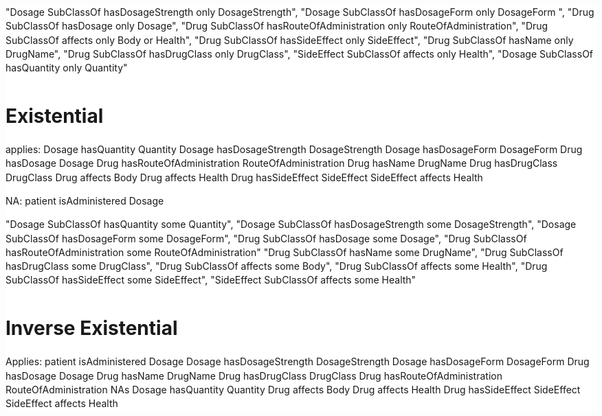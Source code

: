 "Dosage SubClassOf hasDosageStrength only DosageStrength",
"Dosage SubClassOf hasDosageForm only DosageForm ",
"Drug SubClassOf hasDosage only Dosage",
"Drug SubClassOf hasRouteOfAdministration only RouteOfAdministration",
"Drug SubClassOf affects only Body or Health",
"Drug SubClassOf hasSideEffect only SideEffect",
"Drug SubClassOf hasName only DrugName",
"Drug SubClassOf hasDrugClass only DrugClass",
"SideEffect SubClassOf affects only Health",
"Dosage SubClassOf hasQuantity only Quantity"


# Existential

applies:
Dosage hasQuantity Quantity
Dosage hasDosageStrength DosageStrength
Dosage hasDosageForm DosageForm
Drug hasDosage Dosage
Drug hasRouteOfAdministration RouteOfAdministration
Drug hasName DrugName
Drug hasDrugClass DrugClass
Drug affects Body
Drug affects Health
Drug hasSideEffect SideEffect
SideEffect affects Health

NA:
patient isAdministered Dosage


"Dosage SubClassOf hasQuantity some Quantity",
"Dosage SubClassOf hasDosageStrength some DosageStrength",
"Dosage SubClassOf hasDosageForm some DosageForm",
"Drug SubClassOf hasDosage some Dosage",
"Drug SubClassOf hasRouteOfAdministration some RouteOfAdministration"
"Drug SubClassOf hasName some DrugName",
"Drug SubClassOf hasDrugClass some DrugClass",
"Drug SubClassOf affects some Body",
"Drug SubClassOf affects some Health",
"Drug SubClassOf hasSideEffect some SideEffect",
"SideEffect SubClassOf affects some Health"

# Inverse Existential 
Applies:
patient isAdministered Dosage
Dosage hasDosageStrength DosageStrength
Dosage hasDosageForm DosageForm
Drug hasDosage Dosage
Drug hasName DrugName
Drug hasDrugClass DrugClass
Drug hasRouteOfAdministration RouteOfAdministration
NAs
Dosage hasQuantity Quantity
Drug affects Body
Drug affects Health
Drug hasSideEffect SideEffect
SideEffect affects Health
